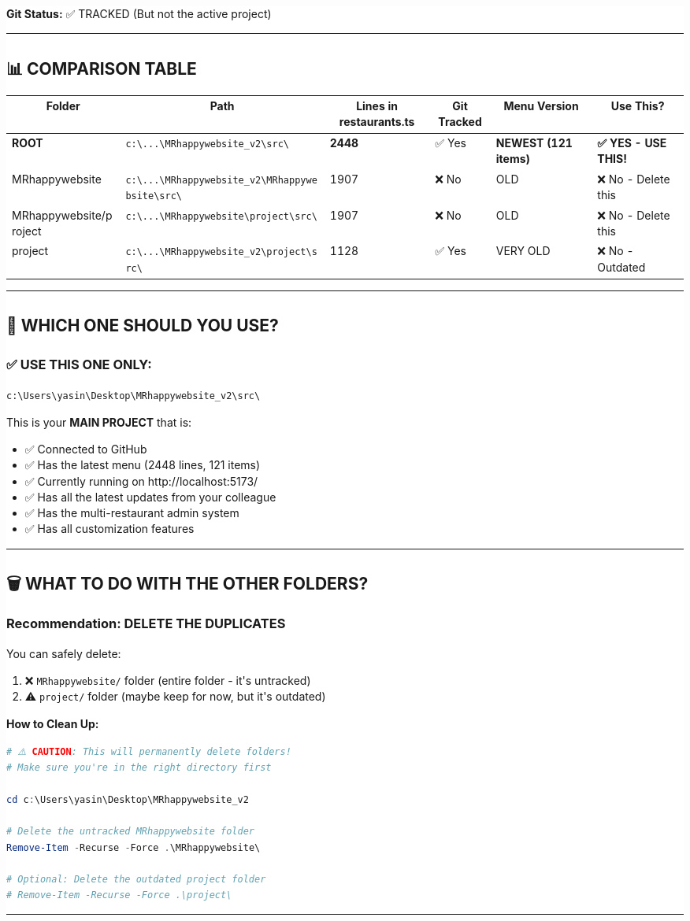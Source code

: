**Git Status:** ✅ TRACKED (But not the active project)

---

## 📊 COMPARISON TABLE

| Folder | Path | Lines in restaurants.ts | Git Tracked | Menu Version | Use This? |
|--------|------|------------------------|-------------|--------------|-----------|
| **ROOT** | `c:\...\MRhappywebsite_v2\src\` | **2448** | ✅ Yes | **NEWEST (121 items)** | **✅ YES - USE THIS!** |
| MRhappywebsite | `c:\...\MRhappywebsite_v2\MRhappywebsite\src\` | 1907 | ❌ No | OLD | ❌ No - Delete this |
| MRhappywebsite/project | `c:\...\MRhappywebsite\project\src\` | 1907 | ❌ No | OLD | ❌ No - Delete this |
| project | `c:\...\MRhappywebsite_v2\project\src\` | 1128 | ✅ Yes | VERY OLD | ❌ No - Outdated |

---

## 🎯 WHICH ONE SHOULD YOU USE?

### ✅ **USE THIS ONE ONLY:**
```
c:\Users\yasin\Desktop\MRhappywebsite_v2\src\
```

This is your **MAIN PROJECT** that is:
- ✅ Connected to GitHub
- ✅ Has the latest menu (2448 lines, 121 items)
- ✅ Currently running on http://localhost:5173/
- ✅ Has all the latest updates from your colleague
- ✅ Has the multi-restaurant admin system
- ✅ Has all customization features

---

## 🗑️ WHAT TO DO WITH THE OTHER FOLDERS?

### Recommendation: **DELETE THE DUPLICATES**

You can safely delete:
1. ❌ `MRhappywebsite/` folder (entire folder - it's untracked)
2. ⚠️ `project/` folder (maybe keep for now, but it's outdated)

**How to Clean Up:**

```powershell
# ⚠️ CAUTION: This will permanently delete folders!
# Make sure you're in the right directory first

cd c:\Users\yasin\Desktop\MRhappywebsite_v2

# Delete the untracked MRhappywebsite folder
Remove-Item -Recurse -Force .\MRhappywebsite\

# Optional: Delete the outdated project folder
# Remove-Item -Recurse -Force .\project\
```

---